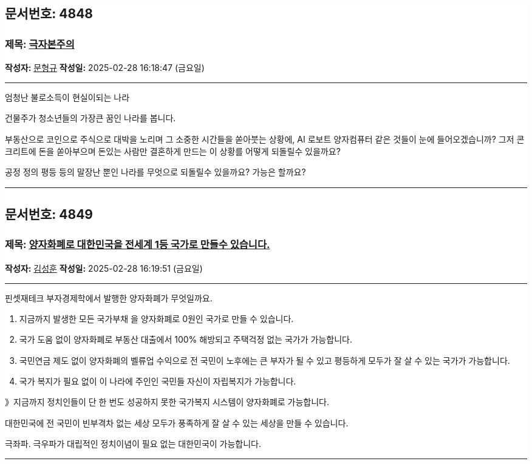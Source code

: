 




## 문서번호: 4848

### 제목: [극자본주의](https://q4all.kr/redirect/detail/19a29889-019a-4894-8892-70d28b8e6f4e)

**작성자:** [문형규](https://q4all.kr/user/profile/2126)
**작성일:** 2025-02-28 16:18:47 (금요일)

---

엄청난 불로소득이 현실이되는 나라

건물주가 청소년들의 가장큰 꿈인 나라를 봅니다.

부동산으로 코인으로 주식으로 대박을 노리며 그 소중한 시간들을 쏟아붓는 상황에, AI 로보트 양자컴퓨터 같은 것들이 눈에 들어오겠습니까? 그저 콘크리트에 돈을 쏟아부으며 돈있는 사람만 결혼하게 만드는 이 상황를 어떻게 되돌릴수 있을까요?

공정 정의 평등 등의 말장난 뿐인 나라를 무엇으로 되돌릴수 있을까요? 가능은 할까요?

---





## 문서번호: 4849

### 제목: [양자화폐로 대한민국을 전세계 1등 국가로 만들수 있습니다. ](https://q4all.kr/redirect/detail/3b8771aa-6780-489e-babf-3358db1039ea)

**작성자:** [김성훈](https://q4all.kr/user/profile/5966)
**작성일:** 2025-02-28 16:19:51 (금요일)

---

핀셋재테크 부자경제학에서 발행한 양자화폐가 무엇일까요.

1. 지금까지 발생한 모든 국가부채 을 양자화폐로 0원인 국가로 만들 수 있습니다.

2. 국가 도움 없이 양자화폐로 부동산 대출에서 100% 해방되고 주택걱정 없는 국가가 가능합니다.

3. 국민연금 제도 없이 양자화폐의 벨류업 수익으로 전 국민이 노후에는 큰 부자가 될 수 있고 평등하게 모두가 잘 살 수 있는 국가가 가능합니다.

4. 국가 복지가 필요 없이 이 나라에 주인인 국민들 자신이 자립복지가 가능합니다.

》지금까지 정치인들이 단 한 번도 성공하지 못한 국가복지 시스템이 양자화폐로 가능합니다.

대한민국에 전 국민이 빈부격차 없는 세상 모두가 풍족하게 잘 살 수 있는 세상을 만들 수 있습니다.

극좌파. 극우파가 대립적인 정치이념이 필요 없는 대한민국이 가능합니다.

---




